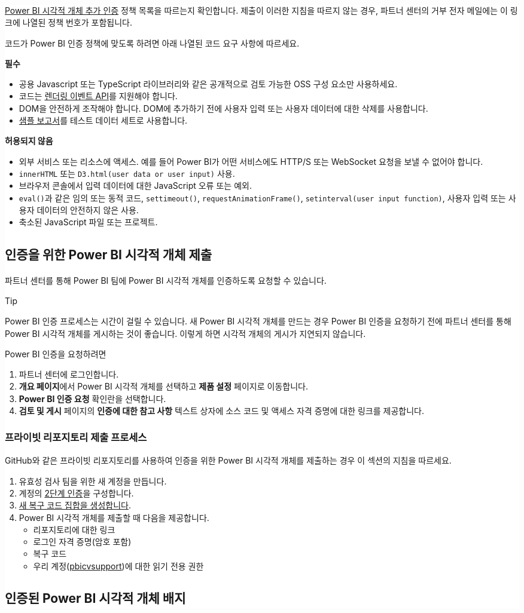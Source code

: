 [Power BI 시각적 개체 추가 인증](/legal/marketplace/certification-policies#1200-power-bi-visuals-additional-certification) 정책 목록을 따르는지 확인합니다. 제출이 이러한 지침을 따르지 않는 경우, 파트너 센터의 거부 전자 메일에는 이 링크에 나열된 정책 번호가 포함됩니다.

코드가 Power BI 인증 정책에 맞도록 하려면 아래 나열된 코드 요구 사항에 따르세요.  

**필수**
* 공용 Javascript 또는 TypeScript 라이브러리와 같은 공개적으로 검토 가능한 OSS 구성 요소만 사용하세요.
* 코드는 [렌더링 이벤트 API](event-service.md)를 지원해야 합니다.
* DOM을 안전하게 조작해야 합니다. DOM에 추가하기 전에 사용자 입력 또는 사용자 데이터에 대한 삭제를 사용합니다.
* [샘플 보고서](https://github.com/Microsoft/PowerBI-visuals/raw/gh-pages/assets/reports/large_data.pbix)를 테스트 데이터 세트로 사용합니다.

**허용되지 않음**
* 외부 서비스 또는 리소스에 액세스. 예를 들어 Power BI가 어떤 서비스에도 HTTP/S 또는 WebSocket 요청을 보낼 수 없어야 합니다.
* `innerHTML` 또는 `D3.html(user data or user input)` 사용.
* 브라우저 콘솔에서 입력 데이터에 대한 JavaScript 오류 또는 예외.
* `eval()`과 같은 임의 또는 동적 코드, `settimeout()`, `requestAnimationFrame()`, `setinterval(user input function)`, 사용자 입력 또는 사용자 데이터의 안전하지 않은 사용.
* 축소된 JavaScript 파일 또는 프로젝트.

## <a name="submitting-a-power-bi-visual-for-certification"></a>인증을 위한 Power BI 시각적 개체 제출

파트너 센터를 통해 Power BI 팀에 Power BI 시각적 개체를 인증하도록 요청할 수 있습니다.

>[!TIP]
>Power BI 인증 프로세스는 시간이 걸릴 수 있습니다. 새 Power BI 시각적 개체를 만드는 경우 Power BI 인증을 요청하기 전에 파트너 센터를 통해 Power BI 시각적 개체를 게시하는 것이 좋습니다. 이렇게 하면 시각적 개체의 게시가 지연되지 않습니다.

Power BI 인증을 요청하려면

1. 파트너 센터에 로그인합니다.
2. **개요 페이지**에서 Power BI 시각적 개체를 선택하고 **제품 설정** 페이지로 이동합니다.
3. **Power BI 인증 요청** 확인란을 선택합니다.
4. **검토 및 게시** 페이지의 **인증에 대한 참고 사항** 텍스트 상자에 소스 코드 및 액세스 자격 증명에 대한 링크를 제공합니다.

### <a name="private-repository-submission-process"></a>프라이빗 리포지토리 제출 프로세스

GitHub와 같은 프라이빗 리포지토리를 사용하여 인증을 위한 Power BI 시각적 개체를 제출하는 경우 이 섹션의 지침을 따르세요.
1. 유효성 검사 팀을 위한 새 계정을 만듭니다.
2. 계정의 [2단계 인증](https://help.github.com/github/authenticating-to-github/securing-your-account-with-two-factor-authentication-2fa)을 구성합니다.
3. [새 복구 코드 집합을 생성합니다](https://help.github.com/github/authenticating-to-github/configuring-two-factor-authentication-recovery-methods#generating-a-new-set-of-recovery-codes).
4. Power BI 시각적 개체를 제출할 때 다음을 제공합니다.
    * 리포지토리에 대한 링크
    * 로그인 자격 증명(암호 포함)
    * 복구 코드
    * 우리 계정([pbicvsupport](https://github.com/pbicvsupport))에 대한 읽기 전용 권한

## <a name="certified-power-bi-visual-badges"></a>인증된 Power BI 시각적 개체 배지
